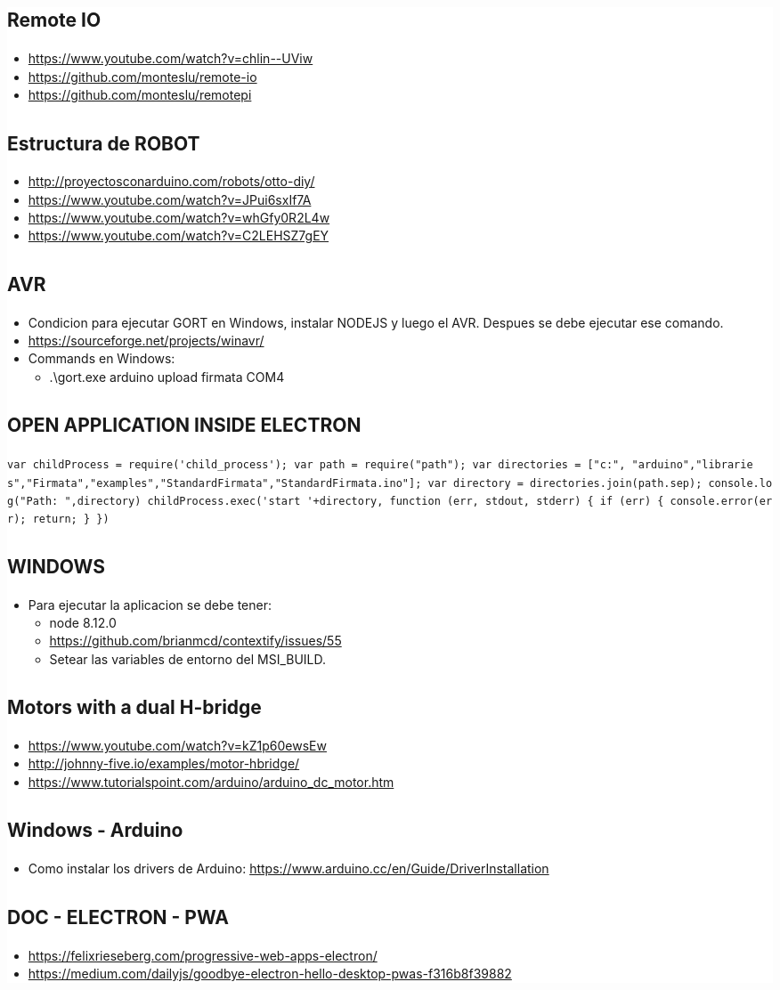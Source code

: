 ## Remote IO

- https://www.youtube.com/watch?v=chlin--UViw
- https://github.com/monteslu/remote-io
- https://github.com/monteslu/remotepi

## Estructura de ROBOT

- http://proyectosconarduino.com/robots/otto-diy/
- https://www.youtube.com/watch?v=JPui6sxIf7A
- https://www.youtube.com/watch?v=whGfy0R2L4w
- https://www.youtube.com/watch?v=C2LEHSZ7gEY

## AVR

- Condicion para ejecutar GORT en Windows, instalar NODEJS y luego el AVR. Despues se debe ejecutar ese comando.
- https://sourceforge.net/projects/winavr/
- Commands en Windows:
  - .\gort.exe arduino upload firmata COM4

## OPEN APPLICATION INSIDE ELECTRON

`var childProcess = require('child_process'); var path = require("path"); var directories = ["c:", "arduino","libraries","Firmata","examples","StandardFirmata","StandardFirmata.ino"]; var directory = directories.join(path.sep); console.log("Path: ",directory) childProcess.exec('start '+directory, function (err, stdout, stderr) { if (err) { console.error(err); return; } })`

## WINDOWS

- Para ejecutar la aplicacion se debe tener:
  - node 8.12.0
  - https://github.com/brianmcd/contextify/issues/55
  - Setear las variables de entorno del MSI_BUILD.

## Motors with a dual H-bridge

- https://www.youtube.com/watch?v=kZ1p60ewsEw
- http://johnny-five.io/examples/motor-hbridge/
- https://www.tutorialspoint.com/arduino/arduino_dc_motor.htm

## Windows - Arduino

- Como instalar los drivers de Arduino: https://www.arduino.cc/en/Guide/DriverInstallation

## DOC - ELECTRON - PWA

- https://felixrieseberg.com/progressive-web-apps-electron/
- https://medium.com/dailyjs/goodbye-electron-hello-desktop-pwas-f316b8f39882
